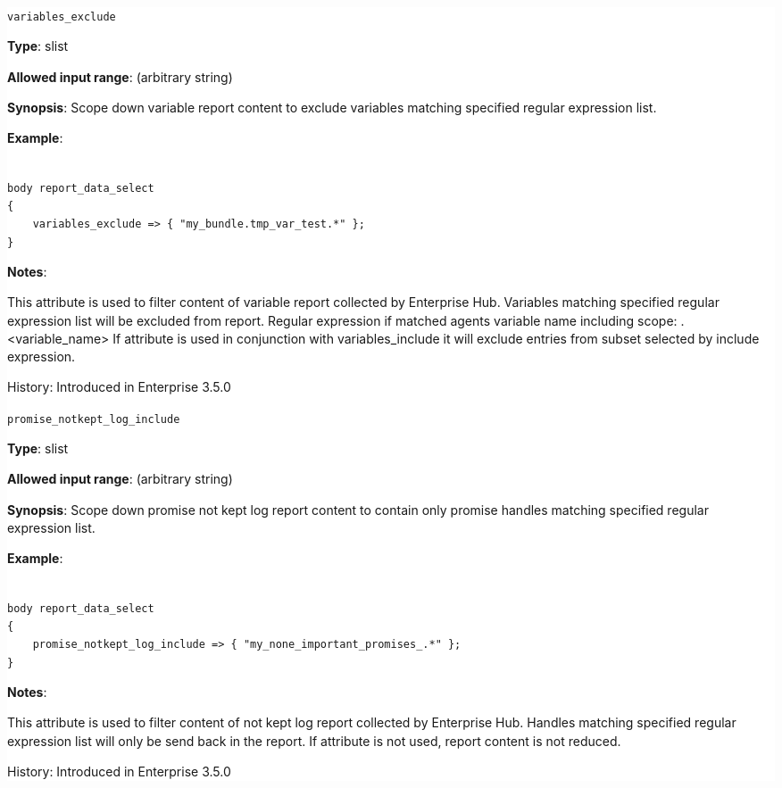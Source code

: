 
`variables_exclude`

**Type**: slist

**Allowed input range**: (arbitrary string)

**Synopsis**: Scope down variable report content to exclude variables matching
specified regular expression list.

**Example**:


```cf3

body report_data_select
{
    variables_exclude => { "my_bundle.tmp_var_test.*" };
}
```

**Notes**:


This attribute is used to filter content of variable report collected by Enterprise Hub.
Variables matching specified regular expression list will be excluded from report.
Regular expression if matched agents variable name including scope: <scope>.<variable_name>
If attribute is used in conjunction with variables_include it will exclude entries from
subset selected by include expression.

History: Introduced in Enterprise 3.5.0


`promise_notkept_log_include`

**Type**: slist

**Allowed input range**: (arbitrary string)

**Synopsis**: Scope down promise not kept log report content to contain only promise
handles matching specified regular expression list.

**Example**:


```cf3

body report_data_select
{
    promise_notkept_log_include => { "my_none_important_promises_.*" };
}
```

**Notes**:


This attribute is used to filter content of not kept log report collected by Enterprise Hub.
Handles matching specified regular expression list will only be send back in the report.
If attribute is not used, report content is not reduced.

History: Introduced in Enterprise 3.5.0

